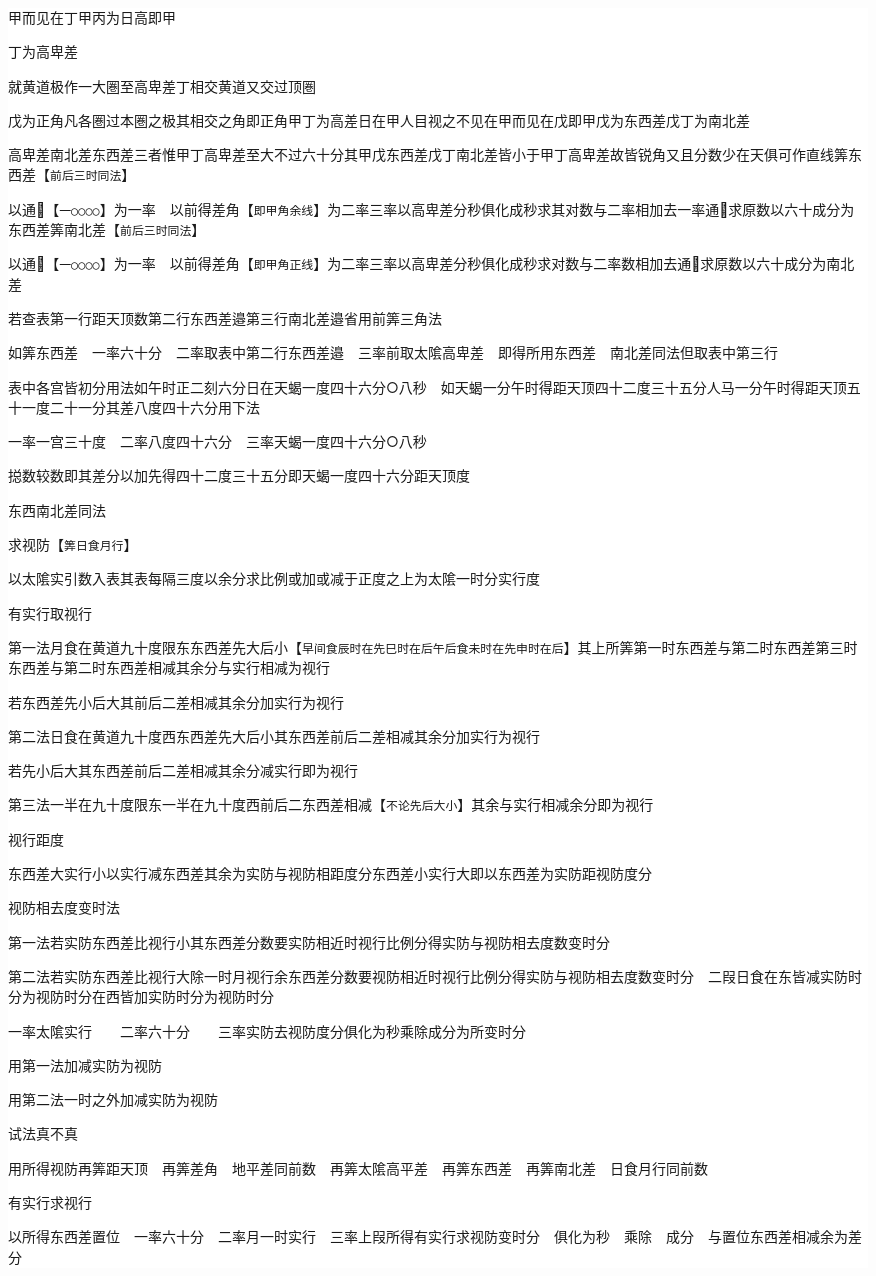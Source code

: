 甲而见在丁甲丙为日高即甲  

丁为高卑差  

就黄道极作一大圏至高卑差丁相交黄道又交过顶圏  

戊为正角凡各圏过本圏之极其相交之角即正角甲丁为高差日在甲人目视之不见在甲而见在戊即甲戊为东西差戊丁为南北差  

高卑差南北差东西差三者惟甲丁高卑差至大不过六十分其甲戊东西差戊丁南北差皆小于甲丁高卑差故皆锐角又且分数少在天俱可作直线筭东西差【`前后三时同法`】  

以通【`一○○○○`】为一率　以前得差角【`即甲角余线`】为二率三率以高卑差分秒俱化成秒求其对数与二率相加去一率通求原数以六十成分为东西差筭南北差【`前后三时同法`】  

以通【`一○○○○`】为一率　以前得差角【`即甲角正线`】为二率三率以高卑差分秒俱化成秒求对数与二率数相加去通求原数以六十成分为南北差  

若查表第一行距天顶数第二行东西差邉第三行南北差邉省用前筭三角法  

如筭东西差　一率六十分　二率取表中第二行东西差邉　三率前取太隂高卑差　即得所用东西差　南北差同法但取表中第三行  

表中各宫皆初分用法如午时正二刻六分日在天蝎一度四十六分○八秒　如天蝎一分午时得距天顶四十二度三十五分人马一分午时得距天顶五十一度二十一分其差八度四十六分用下法  

一率一宫三十度　二率八度四十六分　三率天蝎一度四十六分○八秒  

搃数较数即其差分以加先得四十二度三十五分即天蝎一度四十六分距天顶度  

东西南北差同法  

求视防【`筭日食月行`】  

以太隂实引数入表其表每隔三度以余分求比例或加或减于正度之上为太隂一时分实行度  

有实行取视行  

第一法月食在黄道九十度限东东西差先大后小【`早间食辰时在先巳时在后午后食未时在先申时在后`】其上所筭第一时东西差与第二时东西差第三时东西差与第二时东西差相减其余分与实行相减为视行  

若东西差先小后大其前后二差相减其余分加实行为视行  

第二法日食在黄道九十度西东西差先大后小其东西差前后二差相减其余分加实行为视行  

若先小后大其东西差前后二差相减其余分减实行即为视行  

第三法一半在九十度限东一半在九十度西前后二东西差相减【`不论先后大小`】其余与实行相减余分即为视行  

视行距度  

东西差大实行小以实行减东西差其余为实防与视防相距度分东西差小实行大即以东西差为实防距视防度分  

视防相去度变时法  

第一法若实防东西差比视行小其东西差分数要实防相近时视行比例分得实防与视防相去度数变时分  

第二法若实防东西差比视行大除一时月视行余东西差分数要视防相近时视行比例分得实防与视防相去度数变时分　二叚日食在东皆减实防时分为视防时分在西皆加实防时分为视防时分  

一率太隂实行　　二率六十分　　三率实防去视防度分俱化为秒乘除成分为所变时分  

用第一法加减实防为视防  

用第二法一时之外加减实防为视防  

试法真不真  

用所得视防再筭距天顶　再筭差角　地平差同前数　再筭太隂高平差　再筭东西差　再筭南北差　日食月行同前数  

有实行求视行  

以所得东西差置位　一率六十分　二率月一时实行　三率上叚所得有实行求视防变时分　俱化为秒　乘除　成分　与置位东西差相减余为差分  
